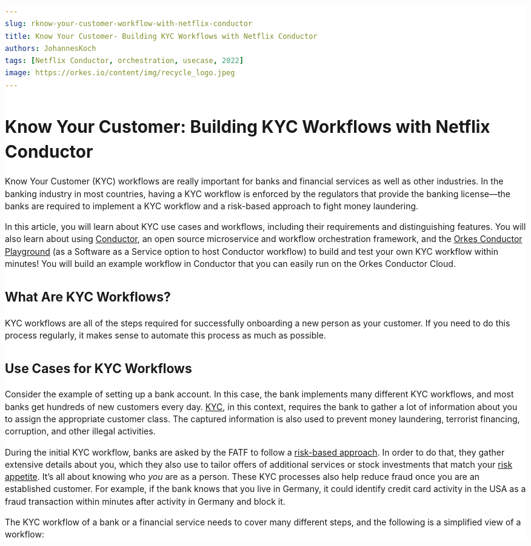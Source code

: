 ```yaml
---
slug: rknow-your-customer-workflow-with-netflix-conductor
title: Know Your Customer- Building KYC Workflows with Netflix Conductor
authors: JohannesKoch
tags: [Netflix Conductor, orchestration, usecase, 2022]
image: https://orkes.io/content/img/recycle_logo.jpeg
---
```


# Know Your Customer: Building KYC Workflows with Netflix Conductor

Know Your Customer (KYC) workflows are really important for banks and financial services as well as other industries. In the banking industry in most countries, having a KYC workflow is enforced by the regulators that provide the banking license—the banks are required to implement a KYC workflow and a risk-based approach to fight money laundering.

In this article, you will learn about KYC use cases and workflows, including their requirements and distinguishing features. You will also learn about using [Conductor](https://github.com/Netflix/conductor), an open source microservice and workflow orchestration framework, and the [Orkes Conductor Playground](https://orkes.io/content/docs/getting-started/playground/using-conductor-playground) (as a Software as a Service option to host Conductor workflow) to build and test your own KYC workflow within minutes! You will build an example workflow in Conductor that you can easily run on the Orkes Conductor Cloud.



## What Are KYC Workflows?

KYC workflows are all of the steps required for successfully onboarding a new person as your customer. If you need to do this process regularly, it makes sense to automate this process as much as possible.

## Use Cases for KYC Workflows

Consider the example of setting up a bank account. In this case, the bank implements many different KYC workflows, and most banks get hundreds of new customers every day. [KYC](https://www.msg-compliance.de/en/glossary#k), in this context, requires the bank to gather a lot of information about you to assign the appropriate customer class. The captured information is also used to prevent money laundering, terrorist financing, corruption, and other illegal activities.

During the initial KYC workflow, banks are asked by the FATF to follow a [risk-based approach](https://www.msg-compliance.de/en/glossary#r). In order to do that, they gather extensive details about you, which they also use to tailor offers of additional services or stock investments that match your [risk appetite](https://csrc.nist.gov/glossary/term/risk_appetite). It’s all about knowing who *you* are as a person. These KYC processes also help reduce fraud once you are an established customer. For example, if the bank knows that you live in Germany, it could identify credit card activity in the USA as a fraud transaction within minutes after activity in Germany and block it.

The KYC workflow of a bank or a financial service needs to cover many different steps, and the following is a simplified view of a workflow:
